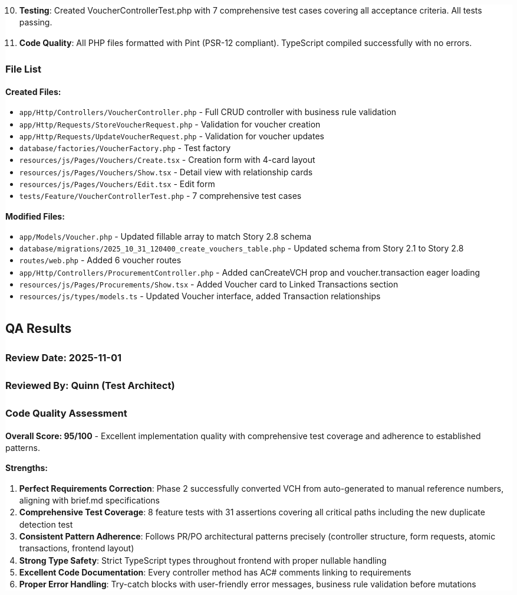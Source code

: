 10. **Testing**: Created VoucherControllerTest.php with 7 comprehensive test cases covering all acceptance criteria. All tests passing.

11. **Code Quality**: All PHP files formatted with Pint (PSR-12 compliant). TypeScript compiled successfully with no errors.

### File List

**Created Files:**
- `app/Http/Controllers/VoucherController.php` - Full CRUD controller with business rule validation
- `app/Http/Requests/StoreVoucherRequest.php` - Validation for voucher creation
- `app/Http/Requests/UpdateVoucherRequest.php` - Validation for voucher updates
- `database/factories/VoucherFactory.php` - Test factory
- `resources/js/Pages/Vouchers/Create.tsx` - Creation form with 4-card layout
- `resources/js/Pages/Vouchers/Show.tsx` - Detail view with relationship cards
- `resources/js/Pages/Vouchers/Edit.tsx` - Edit form
- `tests/Feature/VoucherControllerTest.php` - 7 comprehensive test cases

**Modified Files:**
- `app/Models/Voucher.php` - Updated fillable array to match Story 2.8 schema
- `database/migrations/2025_10_31_120400_create_vouchers_table.php` - Updated schema from Story 2.1 to Story 2.8
- `routes/web.php` - Added 6 voucher routes
- `app/Http/Controllers/ProcurementController.php` - Added canCreateVCH prop and voucher.transaction eager loading
- `resources/js/Pages/Procurements/Show.tsx` - Added Voucher card to Linked Transactions section
- `resources/js/types/models.ts` - Updated Voucher interface, added Transaction relationships

## QA Results

### Review Date: 2025-11-01

### Reviewed By: Quinn (Test Architect)

### Code Quality Assessment

**Overall Score: 95/100** - Excellent implementation quality with comprehensive test coverage and adherence to established patterns.

**Strengths:**
1. **Perfect Requirements Correction**: Phase 2 successfully converted VCH from auto-generated to manual reference numbers, aligning with brief.md specifications
2. **Comprehensive Test Coverage**: 8 feature tests with 31 assertions covering all critical paths including the new duplicate detection test
3. **Consistent Pattern Adherence**: Follows PR/PO architectural patterns precisely (controller structure, form requests, atomic transactions, frontend layout)
4. **Strong Type Safety**: Strict TypeScript types throughout frontend with proper nullable handling
5. **Excellent Code Documentation**: Every controller method has AC# comments linking to requirements
6. **Proper Error Handling**: Try-catch blocks with user-friendly error messages, business rule validation before mutations
